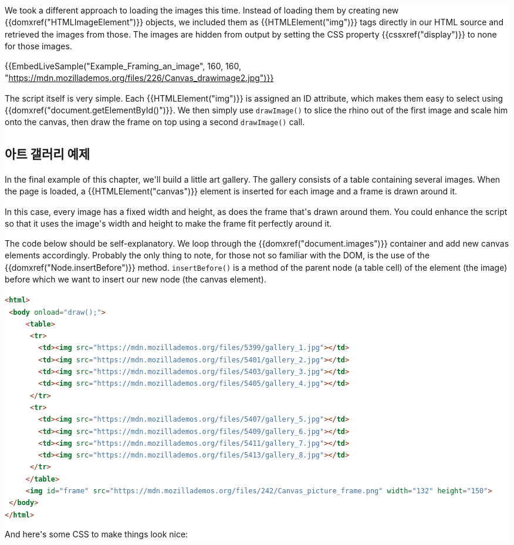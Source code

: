 We took a different approach to loading the images this time. Instead of loading them by creating new {{domxref("HTMLImageElement")}} objects, we included them as {{HTMLElement("img")}} tags directly in our HTML source and retrieved the images from those. The images are hidden from output by setting the CSS property {{cssxref("display")}} to none for those images.

{{EmbedLiveSample("Example_Framing_an_image", 160, 160, "https://mdn.mozillademos.org/files/226/Canvas_drawimage2.jpg")}}

The script itself is very simple. Each {{HTMLElement("img")}} is assigned an ID attribute, which makes them easy to select using {{domxref("document.getElementById()")}}. We then simply use `drawImage()` to slice the rhino out of the first image and scale him onto the canvas, then draw the frame on top using a second `drawImage()` call.

## 아트 갤러리 예제

In the final example of this chapter, we'll build a little art gallery. The gallery consists of a table containing several images. When the page is loaded, a {{HTMLElement("canvas")}} element is inserted for each image and a frame is drawn around it.

In this case, every image has a fixed width and height, as does the frame that's drawn around them. You could enhance the script so that it uses the image's width and height to make the frame fit perfectly around it.

The code below should be self-explanatory. We loop through the {{domxref("document.images")}} container and add new canvas elements accordingly. Probably the only thing to note, for those not so familiar with the DOM, is the use of the {{domxref("Node.insertBefore")}} method. `insertBefore()` is a method of the parent node (a table cell) of the element (the image) before which we want to insert our new node (the canvas element).

```html
<html>
 <body onload="draw();">
     <table>
      <tr>
        <td><img src="https://mdn.mozillademos.org/files/5399/gallery_1.jpg"></td>
        <td><img src="https://mdn.mozillademos.org/files/5401/gallery_2.jpg"></td>
        <td><img src="https://mdn.mozillademos.org/files/5403/gallery_3.jpg"></td>
        <td><img src="https://mdn.mozillademos.org/files/5405/gallery_4.jpg"></td>
      </tr>
      <tr>
        <td><img src="https://mdn.mozillademos.org/files/5407/gallery_5.jpg"></td>
        <td><img src="https://mdn.mozillademos.org/files/5409/gallery_6.jpg"></td>
        <td><img src="https://mdn.mozillademos.org/files/5411/gallery_7.jpg"></td>
        <td><img src="https://mdn.mozillademos.org/files/5413/gallery_8.jpg"></td>
      </tr>
     </table>
     <img id="frame" src="https://mdn.mozillademos.org/files/242/Canvas_picture_frame.png" width="132" height="150">
 </body>
</html>
```

And here's some CSS to make things look nice:
